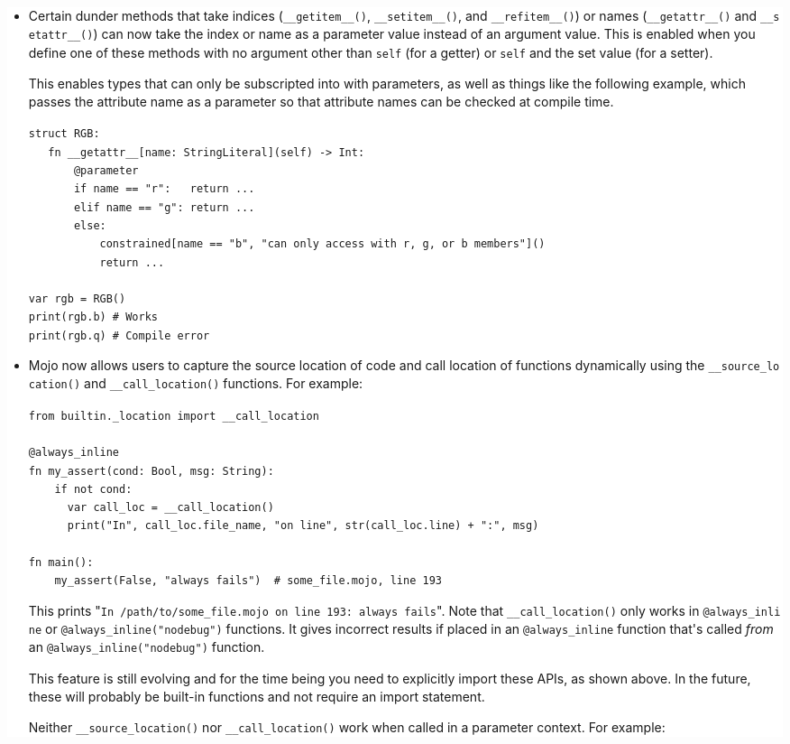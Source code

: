- Certain dunder methods that take indices
  (`__getitem__()`, `__setitem__()`, and `__refitem__()`) or names
  (`__getattr__()` and `__setattr__()`) can now take the index or name
  as a parameter value instead of an argument value.  This is enabled when you
  define one of these methods with no argument other than `self` (for a getter)
  or `self` and the set value (for a setter).

  This enables types that can only be subscripted into with parameters, as well
  as things like the following example, which passes the attribute name as a
  parameter so that attribute names can be checked at compile time.

  ```mojo
  struct RGB:
     fn __getattr__[name: StringLiteral](self) -> Int:
         @parameter
         if name == "r":   return ...
         elif name == "g": return ...
         else:
             constrained[name == "b", "can only access with r, g, or b members"]()
             return ...

  var rgb = RGB()
  print(rgb.b) # Works
  print(rgb.q) # Compile error
  ```

- Mojo now allows users to capture the source location of code and call location
  of functions dynamically using the `__source_location()` and
  `__call_location()` functions. For example:

  ```mojo
  from builtin._location import __call_location

  @always_inline
  fn my_assert(cond: Bool, msg: String):
      if not cond:
        var call_loc = __call_location()
        print("In", call_loc.file_name, "on line", str(call_loc.line) + ":", msg)

  fn main():
      my_assert(False, "always fails")  # some_file.mojo, line 193
  ```

  This prints "`In /path/to/some_file.mojo on line 193: always fails`". Note that
  `__call_location()` only works in `@always_inline` or
  `@always_inline("nodebug")` functions. It gives incorrect results if placed in
  an `@always_inline` function that's called *from* an
  `@always_inline("nodebug")` function.

  This feature is still evolving and for the time being you need to explicitly
  import these APIs, as shown above. In the future, these will probably be
  built-in functions and not require an import statement.

  Neither `__source_location()` nor `__call_location()` work when called in a
  parameter context. For example:
